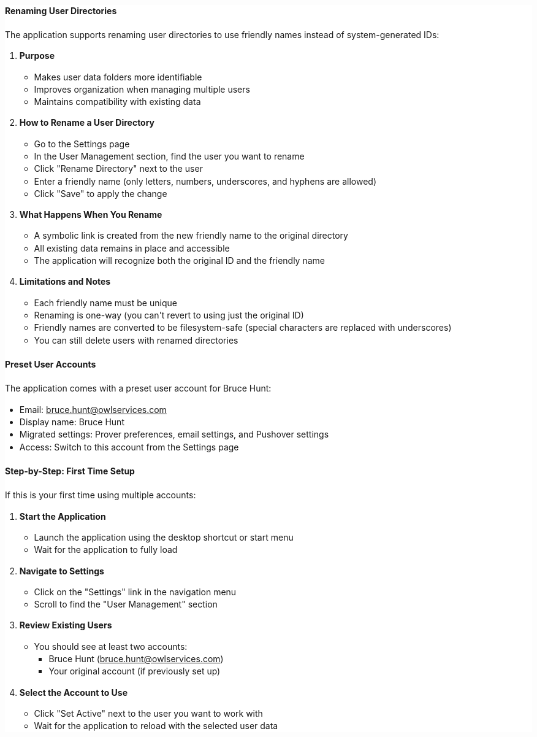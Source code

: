 #### Renaming User Directories
The application supports renaming user directories to use friendly names instead of system-generated IDs:

1. **Purpose**
   - Makes user data folders more identifiable
   - Improves organization when managing multiple users
   - Maintains compatibility with existing data

2. **How to Rename a User Directory**
   - Go to the Settings page
   - In the User Management section, find the user you want to rename
   - Click "Rename Directory" next to the user
   - Enter a friendly name (only letters, numbers, underscores, and hyphens are allowed)
   - Click "Save" to apply the change

3. **What Happens When You Rename**
   - A symbolic link is created from the new friendly name to the original directory
   - All existing data remains in place and accessible
   - The application will recognize both the original ID and the friendly name

4. **Limitations and Notes**
   - Each friendly name must be unique
   - Renaming is one-way (you can't revert to using just the original ID)
   - Friendly names are converted to be filesystem-safe (special characters are replaced with underscores)
   - You can still delete users with renamed directories

#### Preset User Accounts
The application comes with a preset user account for Bruce Hunt:
   - Email: bruce.hunt@owlservices.com
   - Display name: Bruce Hunt
   - Migrated settings: Prover preferences, email settings, and Pushover settings
   - Access: Switch to this account from the Settings page

#### Step-by-Step: First Time Setup
If this is your first time using multiple accounts:

1. **Start the Application**
   - Launch the application using the desktop shortcut or start menu
   - Wait for the application to fully load

2. **Navigate to Settings**
   - Click on the "Settings" link in the navigation menu
   - Scroll to find the "User Management" section

3. **Review Existing Users**
   - You should see at least two accounts:
     - Bruce Hunt (bruce.hunt@owlservices.com)
     - Your original account (if previously set up)

4. **Select the Account to Use**
   - Click "Set Active" next to the user you want to work with
   - Wait for the application to reload with the selected user data
